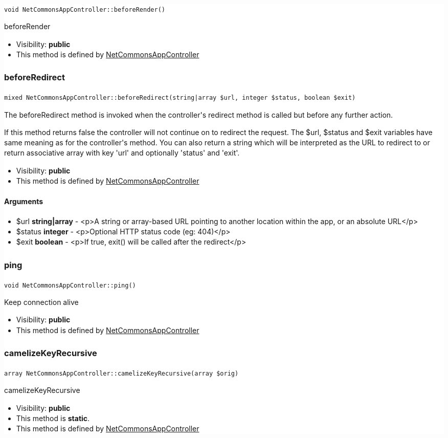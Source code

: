     void NetCommonsAppController::beforeRender()

beforeRender



* Visibility: **public**
* This method is defined by [NetCommonsAppController](NetCommonsAppController.md)




### beforeRedirect

    mixed NetCommonsAppController::beforeRedirect(string|array $url, integer $status, boolean $exit)

The beforeRedirect method is invoked when the controller's redirect method is called but before any
further action.

If this method returns false the controller will not continue on to redirect the request.
The $url, $status and $exit variables have same meaning as for the controller's method. You can also
return a string which will be interpreted as the URL to redirect to or return associative array with
key 'url' and optionally 'status' and 'exit'.

* Visibility: **public**
* This method is defined by [NetCommonsAppController](NetCommonsAppController.md)


#### Arguments
* $url **string|array** - &lt;p&gt;A string or array-based URL pointing to another location within the app,
or an absolute URL&lt;/p&gt;
* $status **integer** - &lt;p&gt;Optional HTTP status code (eg: 404)&lt;/p&gt;
* $exit **boolean** - &lt;p&gt;If true, exit() will be called after the redirect&lt;/p&gt;



### ping

    void NetCommonsAppController::ping()

Keep connection alive



* Visibility: **public**
* This method is defined by [NetCommonsAppController](NetCommonsAppController.md)




### camelizeKeyRecursive

    array NetCommonsAppController::camelizeKeyRecursive(array $orig)

camelizeKeyRecursive



* Visibility: **public**
* This method is **static**.
* This method is defined by [NetCommonsAppController](NetCommonsAppController.md)
